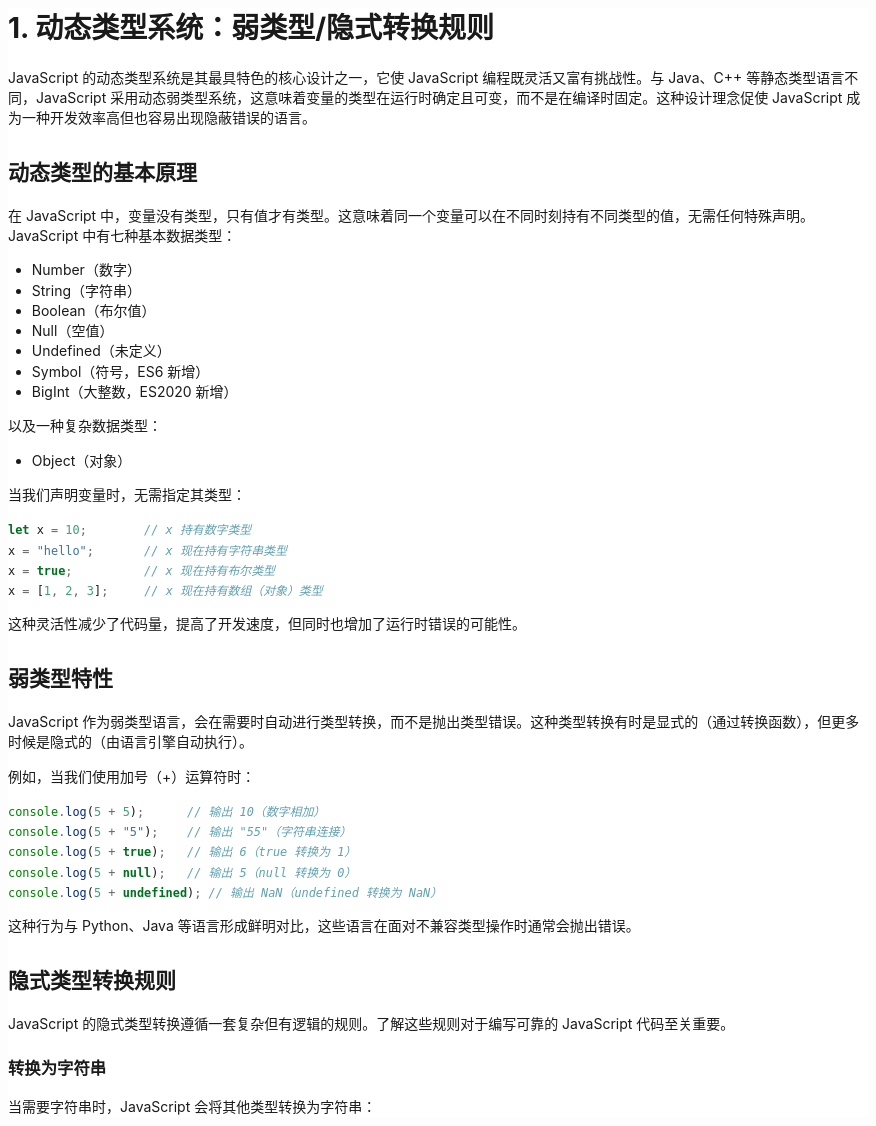 # 1. 动态类型系统：弱类型/隐式转换规则

JavaScript 的动态类型系统是其最具特色的核心设计之一，它使 JavaScript 编程既灵活又富有挑战性。与 Java、C++ 等静态类型语言不同，JavaScript 采用动态弱类型系统，这意味着变量的类型在运行时确定且可变，而不是在编译时固定。这种设计理念促使 JavaScript 成为一种开发效率高但也容易出现隐蔽错误的语言。

## 动态类型的基本原理

在 JavaScript 中，变量没有类型，只有值才有类型。这意味着同一个变量可以在不同时刻持有不同类型的值，无需任何特殊声明。JavaScript 中有七种基本数据类型：
- Number（数字）
- String（字符串）
- Boolean（布尔值）
- Null（空值）
- Undefined（未定义）
- Symbol（符号，ES6 新增）
- BigInt（大整数，ES2020 新增）

以及一种复杂数据类型：
- Object（对象）

当我们声明变量时，无需指定其类型：

```javascript
let x = 10;        // x 持有数字类型
x = "hello";       // x 现在持有字符串类型
x = true;          // x 现在持有布尔类型
x = [1, 2, 3];     // x 现在持有数组（对象）类型
```

这种灵活性减少了代码量，提高了开发速度，但同时也增加了运行时错误的可能性。

## 弱类型特性

JavaScript 作为弱类型语言，会在需要时自动进行类型转换，而不是抛出类型错误。这种类型转换有时是显式的（通过转换函数），但更多时候是隐式的（由语言引擎自动执行）。

例如，当我们使用加号（+）运算符时：

```javascript
console.log(5 + 5);      // 输出 10（数字相加）
console.log(5 + "5");    // 输出 "55"（字符串连接）
console.log(5 + true);   // 输出 6（true 转换为 1）
console.log(5 + null);   // 输出 5（null 转换为 0）
console.log(5 + undefined); // 输出 NaN（undefined 转换为 NaN）
```

这种行为与 Python、Java 等语言形成鲜明对比，这些语言在面对不兼容类型操作时通常会抛出错误。

## 隐式类型转换规则

JavaScript 的隐式类型转换遵循一套复杂但有逻辑的规则。了解这些规则对于编写可靠的 JavaScript 代码至关重要。

### 转换为字符串

当需要字符串时，JavaScript 会将其他类型转换为字符串：
